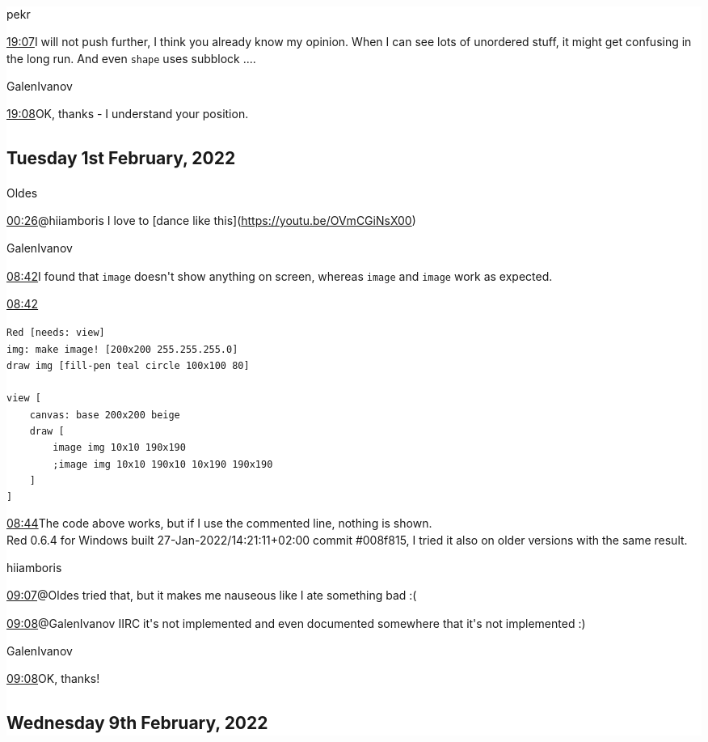 pekr

[19:07](#msg61f833867842bd3ca972f79c)I will not push further, I think you already know my opinion. When I can see lots of unordered stuff, it might get confusing in the long run. And even `shape` uses subblock ....

GalenIvanov

[19:08](#msg61f833c446529077f5b0cbf6)OK, thanks - I understand your position.

## Tuesday 1st February, 2022

Oldes

[00:26](#msg61f87e3b9b470f38979474a7)@hiiamboris I love to \[dance like this](https://youtu.be/OVmCGiNsX00)

GalenIvanov

[08:42](#msg61f8f27a46529077f5b23116)I found that `image` doesn't show anything on screen, whereas `image` and `image` work as expected.

[08:42](#msg61f8f28ebfe2f54b2e47b044)

```
Red [needs: view]
img: make image! [200x200 255.255.255.0]
draw img [fill-pen teal circle 100x100 80]

view [
    canvas: base 200x200 beige
	draw [
	    image img 10x10 190x190
	    ;image img 10x10 190x10 10x190 190x190
	]
]
```

[08:44](#msg61f8f2f26d9ba23328ed2bd9)The code above works, but if I use the commented line, nothing is shown.  
Red 0.6.4 for Windows built 27-Jan-2022/14:21:11+02:00 commit #008f815, I tried it also on older versions with the same result.

hiiamboris

[09:07](#msg61f8f8355ee4df335a11d79d)@Oldes tried that, but it makes me nauseous like I ate something bad :(

[09:08](#msg61f8f8719b470f38979551d8)@GalenIvanov IIRC it's not implemented and even documented somewhere that it's not implemented :)

GalenIvanov

[09:08](#msg61f8f898e1a1264f0a84a3af)OK, thanks!

## Wednesday 9th February, 2022
